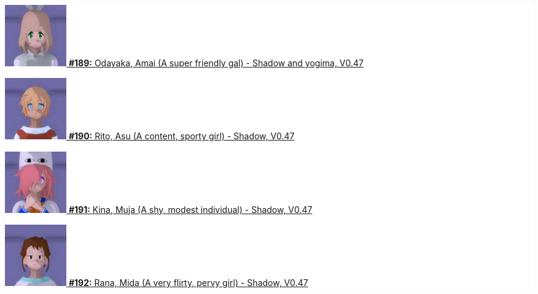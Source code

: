 <a href="Students/Odayaka, Amai (A super friendly gal).md"><img src="Students/Files/Thumbs/Odayaka, Amai (A super friendly gal).png" height="100" width="100" title="Odayaka, Amai (A super friendly gal) - Shadow and yogima, V0.47"></a><a href="Students/Odayaka, Amai (A super friendly gal).md"> **#189:** Odayaka, Amai (A super friendly gal) - Shadow and yogima, V0.47</a>

<a href="Students/Rito, Asu (A content, sporty girl).md"><img src="Students/Files/Thumbs/Rito, Asu (A content, sporty girl).png" height="100" width="100" title="Rito, Asu (A content, sporty girl) - Shadow, V0.47"></a><a href="Students/Rito, Asu (A content, sporty girl).md"> **#190:** Rito, Asu (A content, sporty girl) - Shadow, V0.47</a>

<a href="Students/Kina, Muja (A shy, modest individual).md"><img src="Students/Files/Thumbs/Kina, Muja (A shy, modest individual).png" height="100" width="100" title="Kina, Muja (A shy, modest individual) - Shadow, V0.47"></a><a href="Students/Kina, Muja (A shy, modest individual).md"> **#191:** Kina, Muja (A shy, modest individual) - Shadow, V0.47</a>

<a href="Students/Rana, Mida (A very flirty, pervy girl).md"><img src="Students/Files/Thumbs/Rana, Mida (A very flirty, pervy girl).png" height="100" width="100" title="Rana, Mida (A very flirty, pervy girl) - Shadow, V0.47"></a><a href="Students/Rana, Mida (A very flirty, pervy girl).md"> **#192:** Rana, Mida (A very flirty, pervy girl) - Shadow, V0.47</a>
